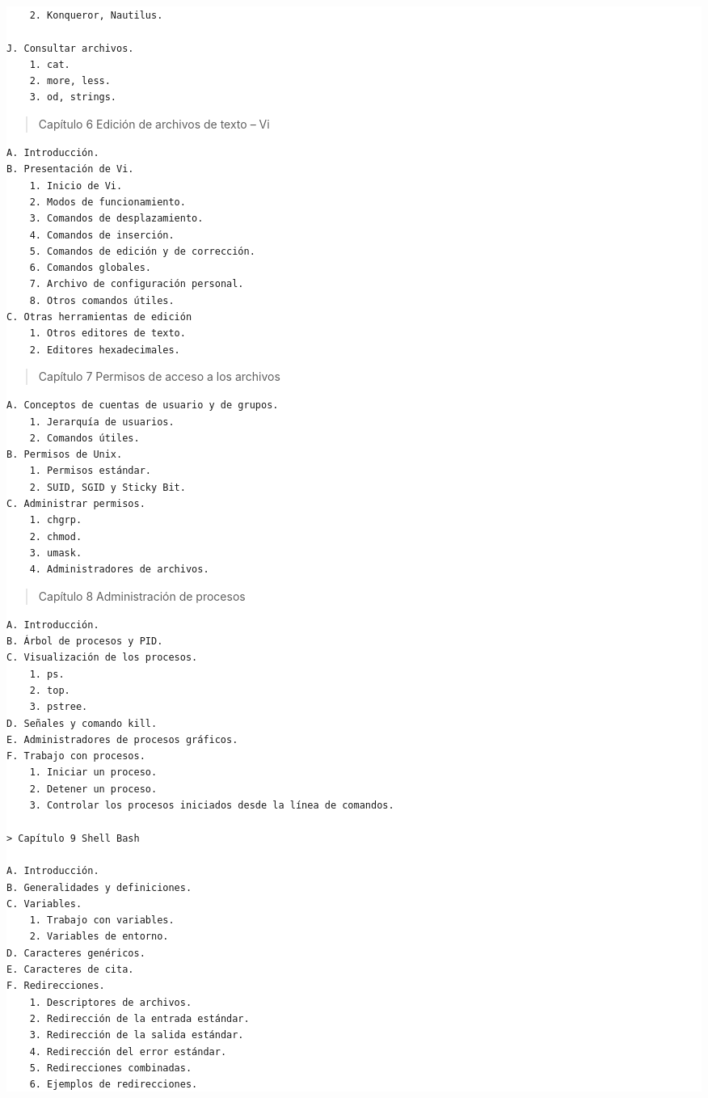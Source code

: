         2. Konqueror, Nautilus. 

    J. Consultar archivos.  
        1. cat.  
        2. more, less.  
        3. od, strings. 

> Capítulo 6 Edición de archivos de texto – Vi 

    A. Introducción.  
    B. Presentación de Vi.  
        1. Inicio de Vi.  
        2. Modos de funcionamiento.  
        3. Comandos de desplazamiento.  
        4. Comandos de inserción.  
        5. Comandos de edición y de corrección.  
        6. Comandos globales.  
        7. Archivo de configuración personal.  
        8. Otros comandos útiles.  
    C. Otras herramientas de edición  
        1. Otros editores de texto.  
        2. Editores hexadecimales. 

> Capítulo 7 Permisos de acceso a los archivos 

    A. Conceptos de cuentas de usuario y de grupos.  
        1. Jerarquía de usuarios.  
        2. Comandos útiles.  
    B. Permisos de Unix.  
        1. Permisos estándar.  
        2. SUID, SGID y Sticky Bit. 
    C. Administrar permisos.  
        1. chgrp.  
        2. chmod. 
        3. umask.  
        4. Administradores de archivos. 

> Capítulo 8 Administración de procesos 

    A. Introducción.  
    B. Árbol de procesos y PID.  
    C. Visualización de los procesos.  
        1. ps.  
        2. top.  
        3. pstree.  
    D. Señales y comando kill.  
    E. Administradores de procesos gráficos.  
    F. Trabajo con procesos.  
        1. Iniciar un proceso.  
        2. Detener un proceso.  
        3. Controlar los procesos iniciados desde la línea de comandos. 

    > Capítulo 9 Shell Bash 

    A. Introducción.  
    B. Generalidades y definiciones.  
    C. Variables.  
        1. Trabajo con variables.  
        2. Variables de entorno.  
    D. Caracteres genéricos.  
    E. Caracteres de cita.  
    F. Redirecciones.  
        1. Descriptores de archivos.  
        2. Redirección de la entrada estándar.  
        3. Redirección de la salida estándar.  
        4. Redirección del error estándar. 
        5. Redirecciones combinadas.  
        6. Ejemplos de redirecciones.  